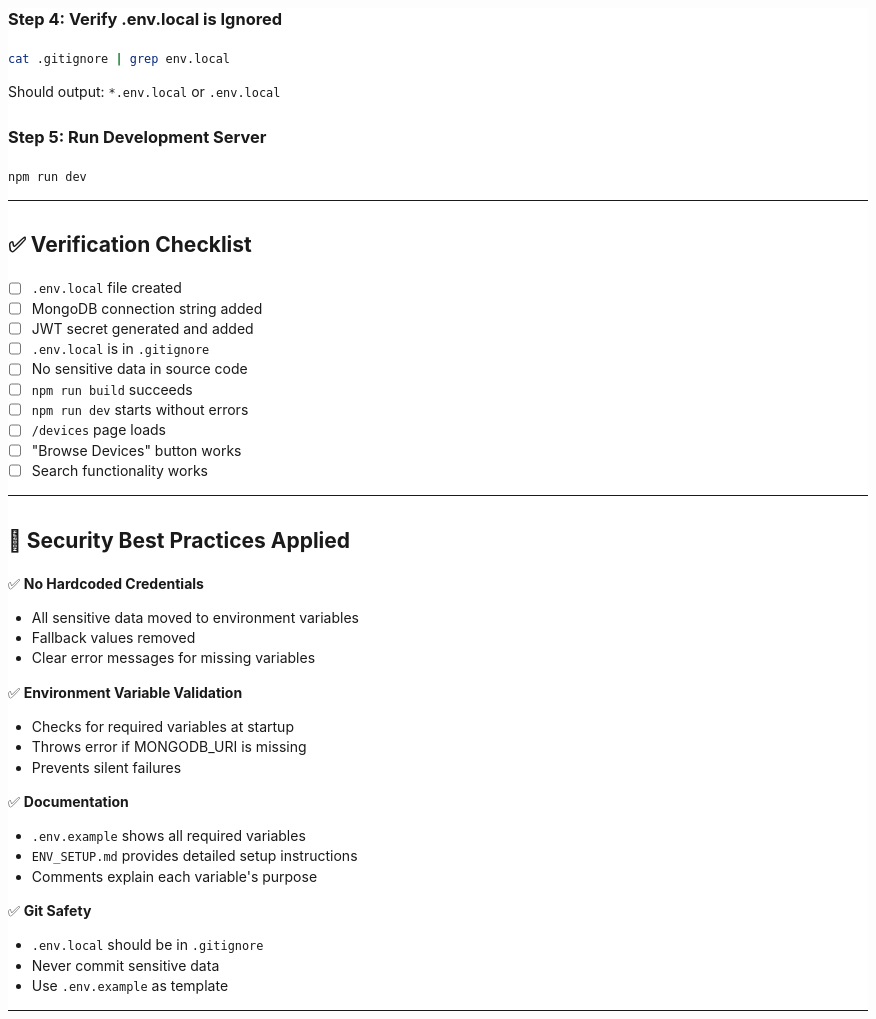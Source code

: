### Step 4: Verify .env.local is Ignored
```bash
cat .gitignore | grep env.local
```

Should output: `*.env.local` or `.env.local`

### Step 5: Run Development Server
```bash
npm run dev
```

---

## ✅ Verification Checklist

- [ ] `.env.local` file created
- [ ] MongoDB connection string added
- [ ] JWT secret generated and added
- [ ] `.env.local` is in `.gitignore`
- [ ] No sensitive data in source code
- [ ] `npm run build` succeeds
- [ ] `npm run dev` starts without errors
- [ ] `/devices` page loads
- [ ] "Browse Devices" button works
- [ ] Search functionality works

---

## 🔐 Security Best Practices Applied

✅ **No Hardcoded Credentials**
- All sensitive data moved to environment variables
- Fallback values removed
- Clear error messages for missing variables

✅ **Environment Variable Validation**
- Checks for required variables at startup
- Throws error if MONGODB_URI is missing
- Prevents silent failures

✅ **Documentation**
- `.env.example` shows all required variables
- `ENV_SETUP.md` provides detailed setup instructions
- Comments explain each variable's purpose

✅ **Git Safety**
- `.env.local` should be in `.gitignore`
- Never commit sensitive data
- Use `.env.example` as template

---
